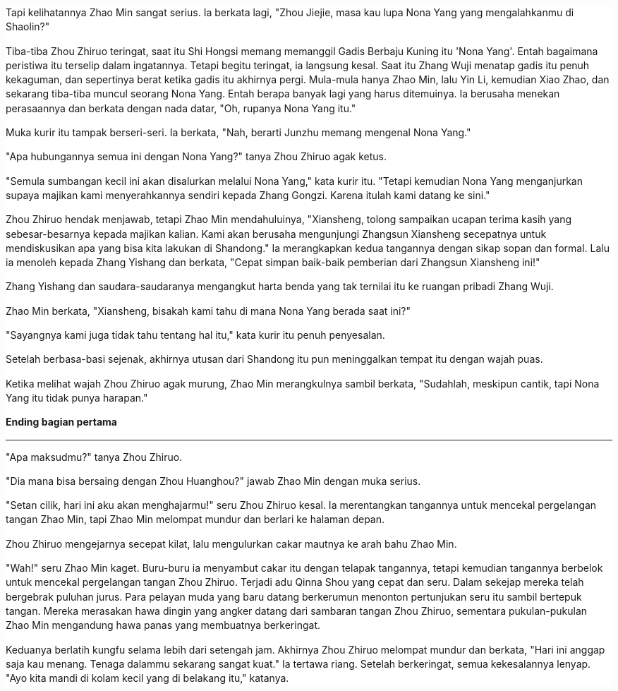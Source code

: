 Tapi kelihatannya Zhao Min sangat serius. Ia berkata lagi, "Zhou Jiejie, masa kau lupa Nona Yang yang mengalahkanmu di Shaolin?"

Tiba-tiba Zhou Zhiruo teringat, saat itu Shi Hongsi memang memanggil Gadis Berbaju Kuning itu 'Nona Yang'. Entah bagaimana peristiwa itu terselip dalam ingatannya. Tetapi begitu teringat, ia langsung kesal. Saat itu Zhang Wuji menatap gadis itu penuh kekaguman, dan sepertinya berat ketika gadis itu akhirnya pergi. Mula-mula hanya Zhao Min, lalu Yin Li, kemudian Xiao Zhao, dan sekarang tiba-tiba muncul seorang Nona Yang. Entah berapa banyak lagi yang harus ditemuinya. Ia berusaha menekan perasaannya dan berkata dengan nada datar, "Oh, rupanya Nona Yang itu."

Muka kurir itu tampak berseri-seri. Ia berkata, "Nah, berarti Junzhu memang mengenal Nona Yang."

"Apa hubungannya semua ini dengan Nona Yang?" tanya Zhou Zhiruo agak ketus.

"Semula sumbangan kecil ini akan disalurkan melalui Nona Yang," kata kurir itu. "Tetapi kemudian Nona Yang menganjurkan supaya majikan kami menyerahkannya sendiri kepada Zhang Gongzi. Karena itulah kami datang ke sini."

Zhou Zhiruo hendak menjawab, tetapi Zhao Min mendahuluinya, "Xiansheng, tolong sampaikan ucapan terima kasih yang sebesar-besarnya kepada majikan kalian. Kami akan berusaha mengunjungi Zhangsun Xiansheng secepatnya untuk mendiskusikan apa yang bisa kita lakukan di Shandong." Ia merangkapkan kedua tangannya dengan sikap sopan dan formal. Lalu ia menoleh kepada Zhang Yishang dan berkata, "Cepat simpan baik-baik pemberian dari Zhangsun Xiansheng ini!"

Zhang Yishang dan saudara-saudaranya mengangkut harta benda yang tak ternilai itu ke ruangan pribadi Zhang Wuji.

Zhao Min berkata, "Xiansheng, bisakah kami tahu di mana Nona Yang berada saat ini?"

"Sayangnya kami juga tidak tahu tentang hal itu," kata kurir itu penuh penyesalan.

Setelah berbasa-basi sejenak, akhirnya utusan dari Shandong itu pun meninggalkan tempat itu dengan wajah puas. 

Ketika melihat wajah Zhou Zhiruo agak murung, Zhao Min merangkulnya sambil berkata, "Sudahlah, meskipun cantik, tapi Nona Yang itu tidak punya harapan."

**Ending bagian pertama**

---

"Apa maksudmu?" tanya Zhou Zhiruo.

"Dia mana bisa bersaing dengan Zhou Huanghou?" jawab Zhao Min dengan muka serius.

"Setan cilik, hari ini aku akan menghajarmu!" seru Zhou Zhiruo kesal. Ia merentangkan tangannya untuk mencekal pergelangan tangan Zhao Min, tapi Zhao Min melompat mundur dan berlari ke halaman depan. 

Zhou Zhiruo mengejarnya secepat kilat, lalu mengulurkan cakar mautnya ke arah bahu Zhao Min.

"Wah!" seru Zhao Min kaget. Buru-buru ia menyambut cakar itu dengan telapak tangannya, tetapi kemudian tangannya berbelok untuk mencekal pergelangan tangan Zhou Zhiruo. Terjadi adu Qinna Shou yang cepat dan seru. Dalam sekejap mereka telah bergebrak puluhan jurus. Para pelayan muda yang baru datang berkerumun menonton pertunjukan seru itu sambil bertepuk tangan. Mereka merasakan hawa dingin yang angker datang dari sambaran tangan Zhou Zhiruo, sementara pukulan-pukulan Zhao Min mengandung hawa panas yang membuatnya berkeringat.

Keduanya berlatih kungfu selama lebih dari setengah jam. Akhirnya Zhou Zhiruo melompat mundur dan berkata, "Hari ini anggap saja kau menang. Tenaga dalammu sekarang sangat kuat." Ia tertawa riang. Setelah berkeringat, semua kekesalannya lenyap. "Ayo kita mandi di kolam kecil yang di belakang itu," katanya.
